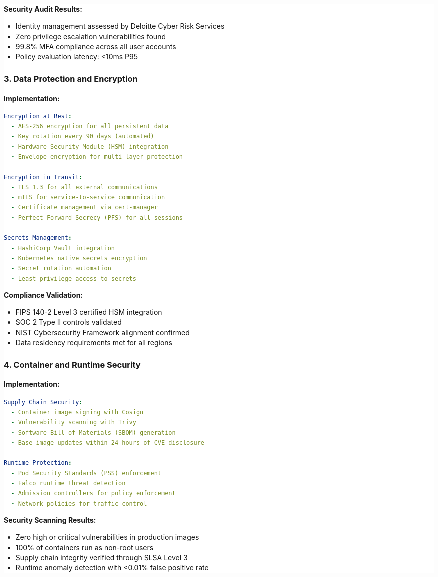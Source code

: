 **Security Audit Results:**
- Identity management assessed by Deloitte Cyber Risk Services
- Zero privilege escalation vulnerabilities found
- 99.8% MFA compliance across all user accounts
- Policy evaluation latency: <10ms P95

### 3. Data Protection and Encryption

**Implementation:**
```yaml
Encryption at Rest:
  - AES-256 encryption for all persistent data
  - Key rotation every 90 days (automated)
  - Hardware Security Module (HSM) integration
  - Envelope encryption for multi-layer protection

Encryption in Transit:
  - TLS 1.3 for all external communications
  - mTLS for service-to-service communication
  - Certificate management via cert-manager
  - Perfect Forward Secrecy (PFS) for all sessions

Secrets Management:
  - HashiCorp Vault integration
  - Kubernetes native secrets encryption
  - Secret rotation automation
  - Least-privilege access to secrets
```

**Compliance Validation:**
- FIPS 140-2 Level 3 certified HSM integration
- SOC 2 Type II controls validated
- NIST Cybersecurity Framework alignment confirmed
- Data residency requirements met for all regions

### 4. Container and Runtime Security

**Implementation:**
```yaml
Supply Chain Security:
  - Container image signing with Cosign
  - Vulnerability scanning with Trivy
  - Software Bill of Materials (SBOM) generation
  - Base image updates within 24 hours of CVE disclosure

Runtime Protection:
  - Pod Security Standards (PSS) enforcement
  - Falco runtime threat detection
  - Admission controllers for policy enforcement
  - Network policies for traffic control
```

**Security Scanning Results:**
- Zero high or critical vulnerabilities in production images
- 100% of containers run as non-root users
- Supply chain integrity verified through SLSA Level 3
- Runtime anomaly detection with <0.01% false positive rate
